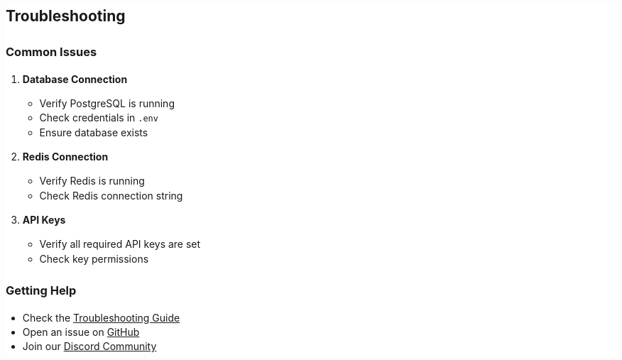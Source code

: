 ## Troubleshooting

### Common Issues

1. **Database Connection**
   - Verify PostgreSQL is running
   - Check credentials in `.env`
   - Ensure database exists

2. **Redis Connection**
   - Verify Redis is running
   - Check Redis connection string

3. **API Keys**
   - Verify all required API keys are set
   - Check key permissions

### Getting Help

- Check the [Troubleshooting Guide](../user_guides/troubleshooting.md)
- Open an issue on [GitHub](https://github.com/FairGigAI/pepper/issues)
- Join our [Discord Community](https://discord.gg/pepper) 